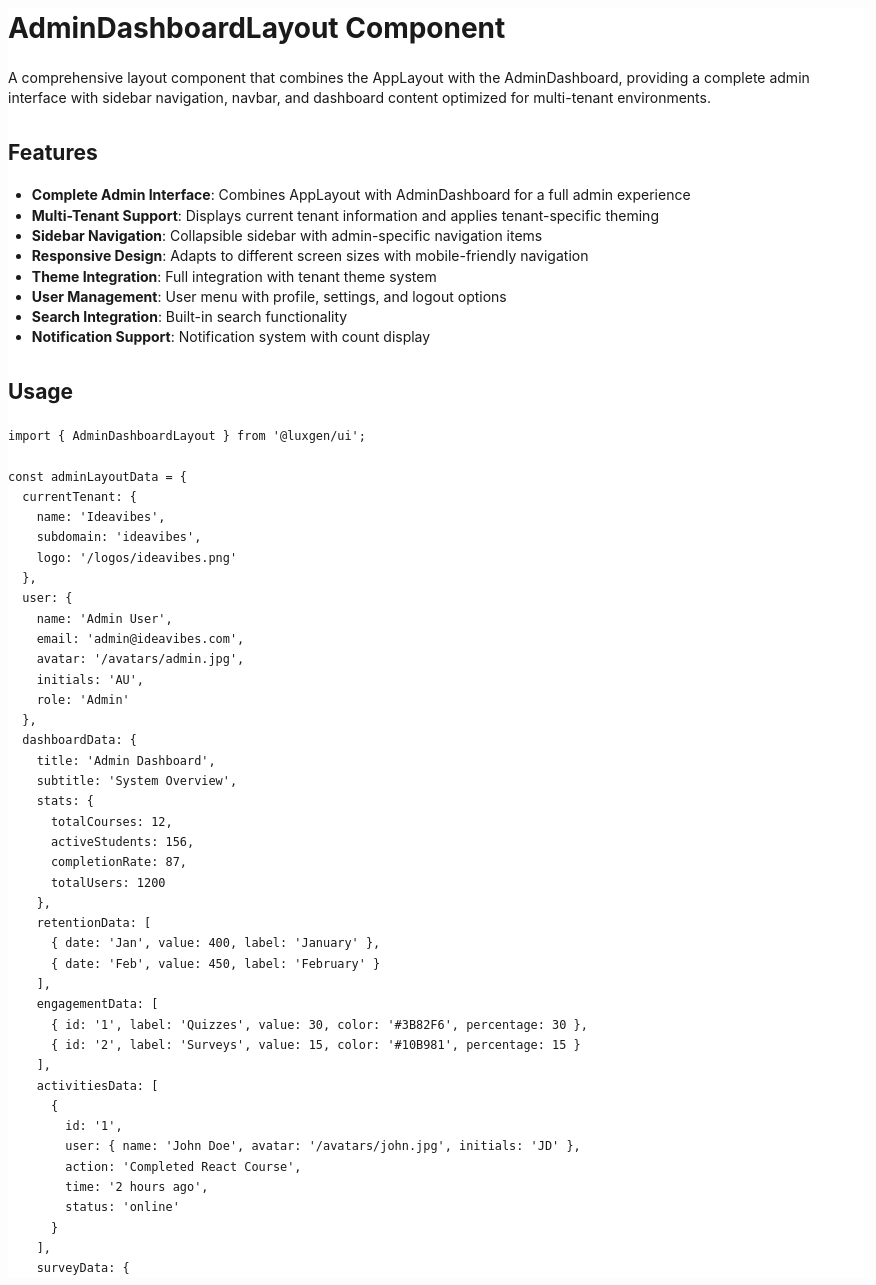# AdminDashboardLayout Component

A comprehensive layout component that combines the AppLayout with the AdminDashboard, providing a complete admin interface with sidebar navigation, navbar, and dashboard content optimized for multi-tenant environments.

## Features

- **Complete Admin Interface**: Combines AppLayout with AdminDashboard for a full admin experience
- **Multi-Tenant Support**: Displays current tenant information and applies tenant-specific theming
- **Sidebar Navigation**: Collapsible sidebar with admin-specific navigation items
- **Responsive Design**: Adapts to different screen sizes with mobile-friendly navigation
- **Theme Integration**: Full integration with tenant theme system
- **User Management**: User menu with profile, settings, and logout options
- **Search Integration**: Built-in search functionality
- **Notification Support**: Notification system with count display

## Usage

```tsx
import { AdminDashboardLayout } from '@luxgen/ui';

const adminLayoutData = {
  currentTenant: {
    name: 'Ideavibes',
    subdomain: 'ideavibes',
    logo: '/logos/ideavibes.png'
  },
  user: {
    name: 'Admin User',
    email: 'admin@ideavibes.com',
    avatar: '/avatars/admin.jpg',
    initials: 'AU',
    role: 'Admin'
  },
  dashboardData: {
    title: 'Admin Dashboard',
    subtitle: 'System Overview',
    stats: {
      totalCourses: 12,
      activeStudents: 156,
      completionRate: 87,
      totalUsers: 1200
    },
    retentionData: [
      { date: 'Jan', value: 400, label: 'January' },
      { date: 'Feb', value: 450, label: 'February' }
    ],
    engagementData: [
      { id: '1', label: 'Quizzes', value: 30, color: '#3B82F6', percentage: 30 },
      { id: '2', label: 'Surveys', value: 15, color: '#10B981', percentage: 15 }
    ],
    activitiesData: [
      {
        id: '1',
        user: { name: 'John Doe', avatar: '/avatars/john.jpg', initials: 'JD' },
        action: 'Completed React Course',
        time: '2 hours ago',
        status: 'online'
      }
    ],
    surveyData: {
```